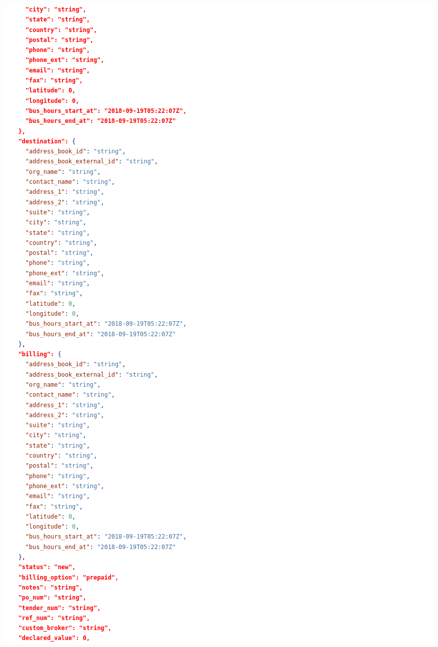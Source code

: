 ```json
      "city": "string",
      "state": "string",
      "country": "string",
      "postal": "string",
      "phone": "string",
      "phone_ext": "string",
      "email": "string",
      "fax": "string",
      "latitude": 0,
      "longitude": 0,
      "bus_hours_start_at": "2018-09-19T05:22:07Z",
      "bus_hours_end_at": "2018-09-19T05:22:07Z"
    },
    "destination": {
      "address_book_id": "string",
      "address_book_external_id": "string",
      "org_name": "string",
      "contact_name": "string",
      "address_1": "string",
      "address_2": "string",
      "suite": "string",
      "city": "string",
      "state": "string",
      "country": "string",
      "postal": "string",
      "phone": "string",
      "phone_ext": "string",
      "email": "string",
      "fax": "string",
      "latitude": 0,
      "longitude": 0,
      "bus_hours_start_at": "2018-09-19T05:22:07Z",
      "bus_hours_end_at": "2018-09-19T05:22:07Z"
    },
    "billing": {
      "address_book_id": "string",
      "address_book_external_id": "string",
      "org_name": "string",
      "contact_name": "string",
      "address_1": "string",
      "address_2": "string",
      "suite": "string",
      "city": "string",
      "state": "string",
      "country": "string",
      "postal": "string",
      "phone": "string",
      "phone_ext": "string",
      "email": "string",
      "fax": "string",
      "latitude": 0,
      "longitude": 0,
      "bus_hours_start_at": "2018-09-19T05:22:07Z",
      "bus_hours_end_at": "2018-09-19T05:22:07Z"
    },
    "status": "new",
    "billing_option": "prepaid",
    "notes": "string",
    "po_num": "string",
    "tender_num": "string",
    "ref_num": "string",
    "custom_broker": "string",
    "declared_value": 0,
```